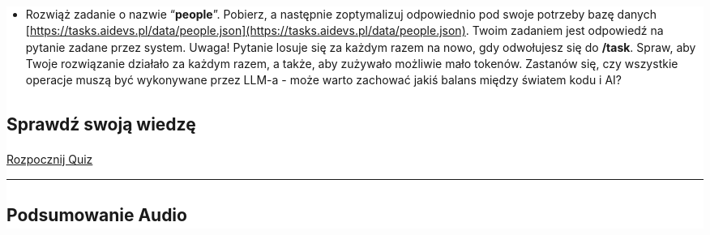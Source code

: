 *   Rozwiąż zadanie o nazwie “**people**”. Pobierz, a następnie zoptymalizuj odpowiednio pod swoje potrzeby bazę danych [https://tasks.aidevs.pl/data/people.json](https://tasks.aidevs.pl/data/people.json). Twoim zadaniem jest odpowiedź na pytanie zadane przez system. Uwaga! Pytanie losuje się za każdym razem na nowo, gdy odwołujesz się do **/task**. Spraw, aby Twoje rozwiązanie działało za każdym razem, a także, aby zużywało możliwie mało tokenów. Zastanów się, czy wszystkie operacje muszą być wykonywane przez LLM-a - może warto zachować jakiś balans między światem kodu i AI?
    

## Sprawdź swoją wiedzę

[Rozpocznij Quiz](https://tasks.aidevs.pl/quiz/c03l05_shsa)

* * *

## Podsumowanie Audio